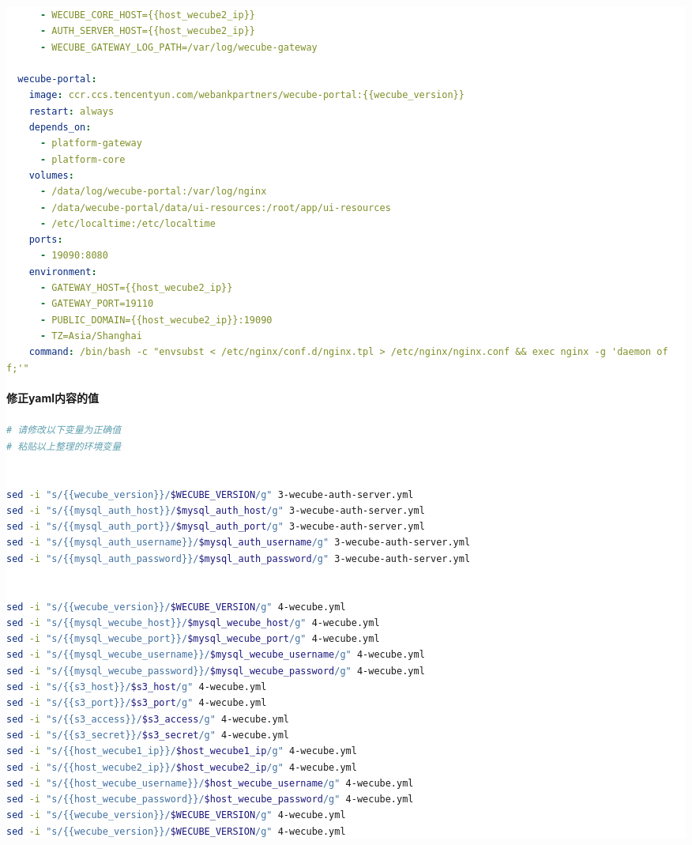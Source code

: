 ```yaml
      - WECUBE_CORE_HOST={{host_wecube2_ip}}
      - AUTH_SERVER_HOST={{host_wecube2_ip}}
      - WECUBE_GATEWAY_LOG_PATH=/var/log/wecube-gateway

  wecube-portal:
    image: ccr.ccs.tencentyun.com/webankpartners/wecube-portal:{{wecube_version}}
    restart: always
    depends_on:
      - platform-gateway
      - platform-core
    volumes:
      - /data/log/wecube-portal:/var/log/nginx
      - /data/wecube-portal/data/ui-resources:/root/app/ui-resources
      - /etc/localtime:/etc/localtime
    ports:
      - 19090:8080
    environment:
      - GATEWAY_HOST={{host_wecube2_ip}}
      - GATEWAY_PORT=19110
      - PUBLIC_DOMAIN={{host_wecube2_ip}}:19090
      - TZ=Asia/Shanghai
    command: /bin/bash -c "envsubst < /etc/nginx/conf.d/nginx.tpl > /etc/nginx/nginx.conf && exec nginx -g 'daemon off;'"
```



#### 修正yaml内容的值

```bash
# 请修改以下变量为正确值
# 粘贴以上整理的环境变量


sed -i "s/{{wecube_version}}/$WECUBE_VERSION/g" 3-wecube-auth-server.yml
sed -i "s/{{mysql_auth_host}}/$mysql_auth_host/g" 3-wecube-auth-server.yml
sed -i "s/{{mysql_auth_port}}/$mysql_auth_port/g" 3-wecube-auth-server.yml
sed -i "s/{{mysql_auth_username}}/$mysql_auth_username/g" 3-wecube-auth-server.yml
sed -i "s/{{mysql_auth_password}}/$mysql_auth_password/g" 3-wecube-auth-server.yml


sed -i "s/{{wecube_version}}/$WECUBE_VERSION/g" 4-wecube.yml
sed -i "s/{{mysql_wecube_host}}/$mysql_wecube_host/g" 4-wecube.yml
sed -i "s/{{mysql_wecube_port}}/$mysql_wecube_port/g" 4-wecube.yml
sed -i "s/{{mysql_wecube_username}}/$mysql_wecube_username/g" 4-wecube.yml
sed -i "s/{{mysql_wecube_password}}/$mysql_wecube_password/g" 4-wecube.yml
sed -i "s/{{s3_host}}/$s3_host/g" 4-wecube.yml
sed -i "s/{{s3_port}}/$s3_port/g" 4-wecube.yml
sed -i "s/{{s3_access}}/$s3_access/g" 4-wecube.yml
sed -i "s/{{s3_secret}}/$s3_secret/g" 4-wecube.yml
sed -i "s/{{host_wecube1_ip}}/$host_wecube1_ip/g" 4-wecube.yml
sed -i "s/{{host_wecube2_ip}}/$host_wecube2_ip/g" 4-wecube.yml
sed -i "s/{{host_wecube_username}}/$host_wecube_username/g" 4-wecube.yml
sed -i "s/{{host_wecube_password}}/$host_wecube_password/g" 4-wecube.yml
sed -i "s/{{wecube_version}}/$WECUBE_VERSION/g" 4-wecube.yml
sed -i "s/{{wecube_version}}/$WECUBE_VERSION/g" 4-wecube.yml
```
